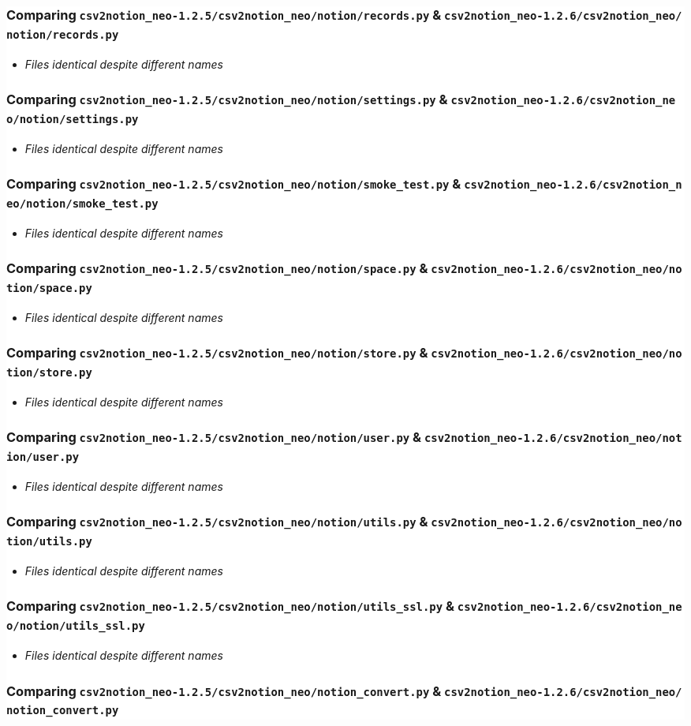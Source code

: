 ### Comparing `csv2notion_neo-1.2.5/csv2notion_neo/notion/records.py` & `csv2notion_neo-1.2.6/csv2notion_neo/notion/records.py`

 * *Files identical despite different names*

### Comparing `csv2notion_neo-1.2.5/csv2notion_neo/notion/settings.py` & `csv2notion_neo-1.2.6/csv2notion_neo/notion/settings.py`

 * *Files identical despite different names*

### Comparing `csv2notion_neo-1.2.5/csv2notion_neo/notion/smoke_test.py` & `csv2notion_neo-1.2.6/csv2notion_neo/notion/smoke_test.py`

 * *Files identical despite different names*

### Comparing `csv2notion_neo-1.2.5/csv2notion_neo/notion/space.py` & `csv2notion_neo-1.2.6/csv2notion_neo/notion/space.py`

 * *Files identical despite different names*

### Comparing `csv2notion_neo-1.2.5/csv2notion_neo/notion/store.py` & `csv2notion_neo-1.2.6/csv2notion_neo/notion/store.py`

 * *Files identical despite different names*

### Comparing `csv2notion_neo-1.2.5/csv2notion_neo/notion/user.py` & `csv2notion_neo-1.2.6/csv2notion_neo/notion/user.py`

 * *Files identical despite different names*

### Comparing `csv2notion_neo-1.2.5/csv2notion_neo/notion/utils.py` & `csv2notion_neo-1.2.6/csv2notion_neo/notion/utils.py`

 * *Files identical despite different names*

### Comparing `csv2notion_neo-1.2.5/csv2notion_neo/notion/utils_ssl.py` & `csv2notion_neo-1.2.6/csv2notion_neo/notion/utils_ssl.py`

 * *Files identical despite different names*

### Comparing `csv2notion_neo-1.2.5/csv2notion_neo/notion_convert.py` & `csv2notion_neo-1.2.6/csv2notion_neo/notion_convert.py`
